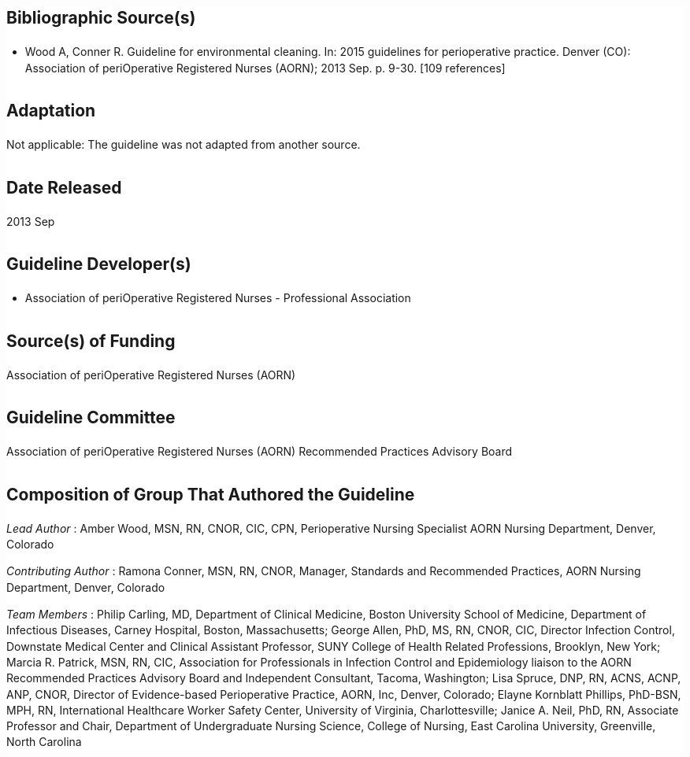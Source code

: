 ## Bibliographic Source(s)

- Wood A, Conner R. Guideline for environmental cleaning. In: 2015 guidelines for perioperative practice. Denver (CO): Association of periOperative Registered Nurses (AORN); 2013 Sep. p. 9-30. [109 references]

## Adaptation



Not applicable: The guideline was not adapted from another source.

## Date Released

2013 Sep

## Guideline Developer(s)

- Association of periOperative Registered Nurses - Professional Association

## Source(s) of Funding



Association of periOperative Registered Nurses (AORN)

## Guideline Committee



Association of periOperative Registered Nurses (AORN) Recommended Practices Advisory Board

## Composition of Group That Authored the Guideline



 _Lead Author_ : Amber Wood, MSN, RN, CNOR, CIC, CPN, Perioperative Nursing Specialist AORN Nursing Department, Denver, Colorado

_Contributing Author_ : Ramona Conner, MSN, RN, CNOR, Manager, Standards and Recommended Practices, AORN Nursing Department, Denver, Colorado

_Team Members_ : Philip Carling, MD, Department of Clinical Medicine, Boston University School of Medicine, Department of Infectious Diseases, Carney Hospital, Boston, Massachusetts; George Allen, PhD, MS, RN, CNOR, CIC, Director Infection Control, Downstate Medical Center and Clinical Assistant Professor, SUNY College of Health Related Professions, Brooklyn, New York; Marcia R. Patrick, MSN, RN, CIC, Association for Professionals in Infection Control and Epidemiology liaison to the AORN Recommended Practices Advisory Board and Independent Consultant, Tacoma, Washington; Lisa Spruce, DNP, RN, ACNS, ACNP, ANP, CNOR, Director of Evidence-based Perioperative Practice, AORN, Inc, Denver, Colorado; Elayne Kornblatt Phillips, PhD-BSN, MPH, RN, International Healthcare Worker Safety Center, University of Virginia, Charlottesville; Janice A. Neil, PhD, RN, Associate Professor and Chair, Department of Undergraduate Nursing Science, College of Nursing, East Carolina University, Greenville, North Carolina
